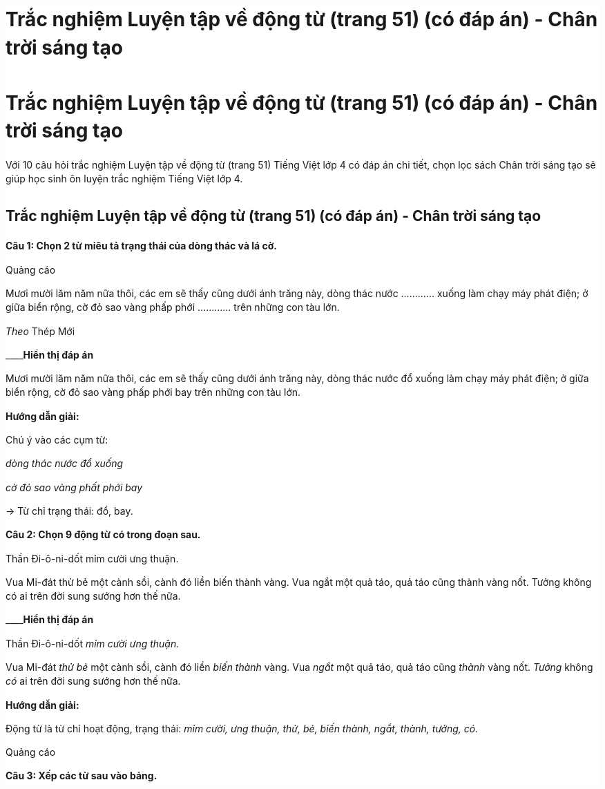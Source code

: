 # Trắc nghiệm Luyện tập về động từ (trang 51) (có đáp án) - Chân trời sáng tạo

# Trắc nghiệm Luyện tập về động từ (trang 51) (có đáp án) - Chân trời sáng tạo

Với 10 câu hỏi trắc nghiệm Luyện tập về động từ (trang 51) Tiếng Việt lớp 4 có đáp án chi tiết, chọn lọc sách Chân trời sáng tạo sẽ giúp học sinh ôn luyện trắc nghiệm Tiếng Việt lớp 4.

## Trắc nghiệm Luyện tập về động từ (trang 51) (có đáp án) - Chân trời sáng tạo

**Câu 1: Chọn 2 từ miêu tả trạng thái của dòng thác và lá cờ.**

Quảng cáo

Mươi mười lăm năm nữa thôi, các em sẽ thấy cũng dưới ánh trăng này, dòng thác nước ………… xuống làm chạy máy phát điện; ở giữa biển rộng, cờ đỏ sao vàng phấp phới ………… trên những con tàu lớn.

_Theo_ Thép Mới

____**Hiển thị đáp án**

Mươi mười lăm năm nữa thôi, các em sẽ thấy cũng dưới ánh trăng này, dòng thác nước đổ xuống làm chạy máy phát điện; ở giữa biển rộng, cờ đỏ sao vàng phấp phới bay trên những con tàu lớn.

**Hướng dẫn giải:**

Chú ý vào các cụm từ:

_dòng thác nước đổ xuống_

_cờ đỏ sao vàng phất phới bay_

→ Từ chỉ trạng thái: đổ, bay.

**Câu 2: Chọn 9 động từ có trong đoạn sau.**

Thần Đi-ô-ni-dốt mỉm cười ưng thuận.

Vua Mi-đát thử bẻ một cành sồi, cành đó liền biến thành vàng. Vua ngắt một quả táo, quả táo cũng thành vàng nốt. Tưởng không có ai trên đời sung sướng hơn thế nữa.

____**Hiển thị đáp án**

Thần Đi-ô-ni-dốt _mỉm cười_ _ưng thuận._

Vua Mi-đát _thử_ _bẻ_ một cành sồi, cành đó liền _biến thành_ vàng. Vua _ngắt_ một quả táo, quả táo cũng _thành_ vàng nốt. _Tưởng_ không _có_ ai trên đời sung sướng hơn thế nữa.

**Hướng dẫn giải:**

Động từ là từ chỉ hoạt động, trạng thái: _mỉm cười, ưng thuận, thử, bẻ, biến thành, ngắt, thành, tưởng, có._

Quảng cáo

**Câu 3: Xếp các từ sau vào bảng.**
